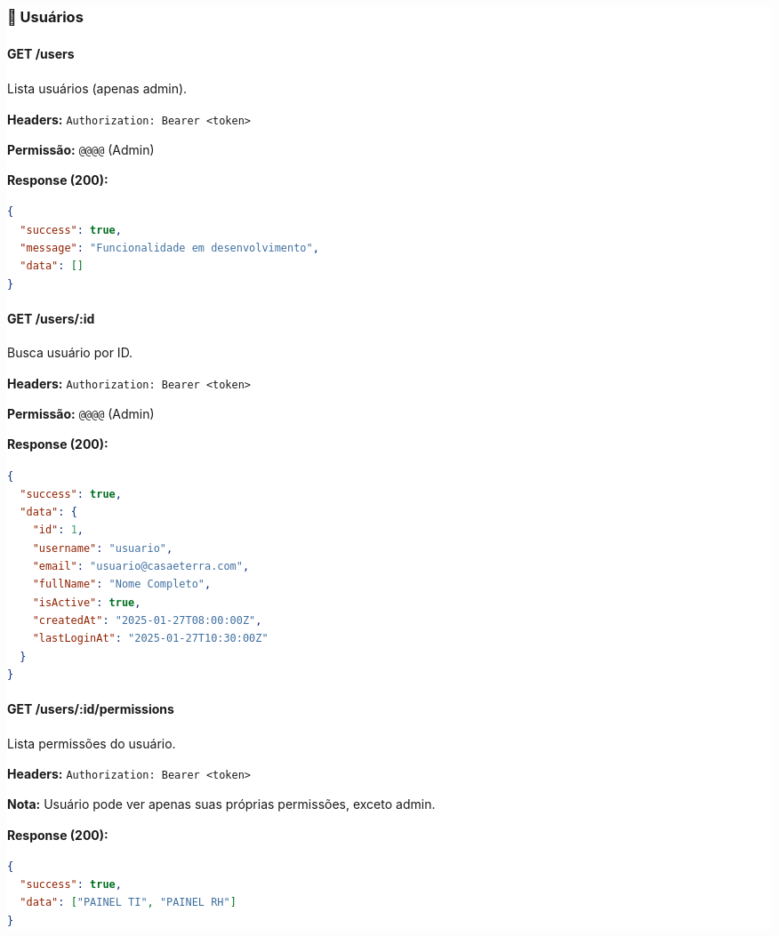 ### 👥 Usuários

#### GET /users
Lista usuários (apenas admin).

**Headers:** `Authorization: Bearer <token>`

**Permissão:** `@@@@` (Admin)

**Response (200):**
```json
{
  "success": true,
  "message": "Funcionalidade em desenvolvimento",
  "data": []
}
```

#### GET /users/:id
Busca usuário por ID.

**Headers:** `Authorization: Bearer <token>`

**Permissão:** `@@@@` (Admin)

**Response (200):**
```json
{
  "success": true,
  "data": {
    "id": 1,
    "username": "usuario",
    "email": "usuario@casaeterra.com",
    "fullName": "Nome Completo",
    "isActive": true,
    "createdAt": "2025-01-27T08:00:00Z",
    "lastLoginAt": "2025-01-27T10:30:00Z"
  }
}
```

#### GET /users/:id/permissions
Lista permissões do usuário.

**Headers:** `Authorization: Bearer <token>`

**Nota:** Usuário pode ver apenas suas próprias permissões, exceto admin.

**Response (200):**
```json
{
  "success": true,
  "data": ["PAINEL TI", "PAINEL RH"]
}
```

